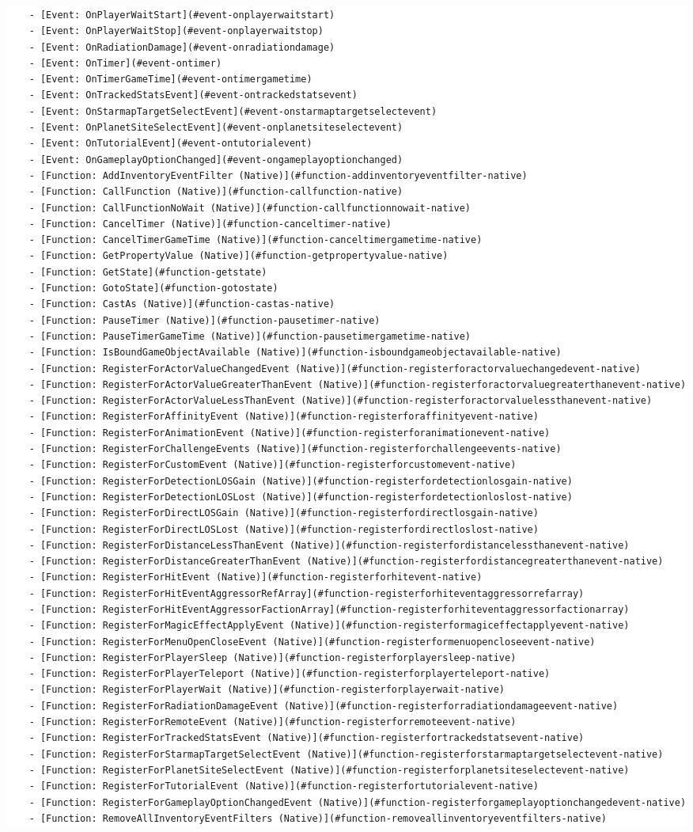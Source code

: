         - [Event: OnPlayerWaitStart](#event-onplayerwaitstart)
        - [Event: OnPlayerWaitStop](#event-onplayerwaitstop)
        - [Event: OnRadiationDamage](#event-onradiationdamage)
        - [Event: OnTimer](#event-ontimer)
        - [Event: OnTimerGameTime](#event-ontimergametime)
        - [Event: OnTrackedStatsEvent](#event-ontrackedstatsevent)
        - [Event: OnStarmapTargetSelectEvent](#event-onstarmaptargetselectevent)
        - [Event: OnPlanetSiteSelectEvent](#event-onplanetsiteselectevent)
        - [Event: OnTutorialEvent](#event-ontutorialevent)
        - [Event: OnGameplayOptionChanged](#event-ongameplayoptionchanged)
        - [Function: AddInventoryEventFilter (Native)](#function-addinventoryeventfilter-native)
        - [Function: CallFunction (Native)](#function-callfunction-native)
        - [Function: CallFunctionNoWait (Native)](#function-callfunctionnowait-native)
        - [Function: CancelTimer (Native)](#function-canceltimer-native)
        - [Function: CancelTimerGameTime (Native)](#function-canceltimergametime-native)
        - [Function: GetPropertyValue (Native)](#function-getpropertyvalue-native)
        - [Function: GetState](#function-getstate)
        - [Function: GotoState](#function-gotostate)
        - [Function: CastAs (Native)](#function-castas-native)
        - [Function: PauseTimer (Native)](#function-pausetimer-native)
        - [Function: PauseTimerGameTime (Native)](#function-pausetimergametime-native)
        - [Function: IsBoundGameObjectAvailable (Native)](#function-isboundgameobjectavailable-native)
        - [Function: RegisterForActorValueChangedEvent (Native)](#function-registerforactorvaluechangedevent-native)
        - [Function: RegisterForActorValueGreaterThanEvent (Native)](#function-registerforactorvaluegreaterthanevent-native)
        - [Function: RegisterForActorValueLessThanEvent (Native)](#function-registerforactorvaluelessthanevent-native)
        - [Function: RegisterForAffinityEvent (Native)](#function-registerforaffinityevent-native)
        - [Function: RegisterForAnimationEvent (Native)](#function-registerforanimationevent-native)
        - [Function: RegisterForChallengeEvents (Native)](#function-registerforchallengeevents-native)
        - [Function: RegisterForCustomEvent (Native)](#function-registerforcustomevent-native)
        - [Function: RegisterForDetectionLOSGain (Native)](#function-registerfordetectionlosgain-native)
        - [Function: RegisterForDetectionLOSLost (Native)](#function-registerfordetectionloslost-native)
        - [Function: RegisterForDirectLOSGain (Native)](#function-registerfordirectlosgain-native)
        - [Function: RegisterForDirectLOSLost (Native)](#function-registerfordirectloslost-native)
        - [Function: RegisterForDistanceLessThanEvent (Native)](#function-registerfordistancelessthanevent-native)
        - [Function: RegisterForDistanceGreaterThanEvent (Native)](#function-registerfordistancegreaterthanevent-native)
        - [Function: RegisterForHitEvent (Native)](#function-registerforhitevent-native)
        - [Function: RegisterForHitEventAggressorRefArray](#function-registerforhiteventaggressorrefarray)
        - [Function: RegisterForHitEventAggressorFactionArray](#function-registerforhiteventaggressorfactionarray)
        - [Function: RegisterForMagicEffectApplyEvent (Native)](#function-registerformagiceffectapplyevent-native)
        - [Function: RegisterForMenuOpenCloseEvent (Native)](#function-registerformenuopencloseevent-native)
        - [Function: RegisterForPlayerSleep (Native)](#function-registerforplayersleep-native)
        - [Function: RegisterForPlayerTeleport (Native)](#function-registerforplayerteleport-native)
        - [Function: RegisterForPlayerWait (Native)](#function-registerforplayerwait-native)
        - [Function: RegisterForRadiationDamageEvent (Native)](#function-registerforradiationdamageevent-native)
        - [Function: RegisterForRemoteEvent (Native)](#function-registerforremoteevent-native)
        - [Function: RegisterForTrackedStatsEvent (Native)](#function-registerfortrackedstatsevent-native)
        - [Function: RegisterForStarmapTargetSelectEvent (Native)](#function-registerforstarmaptargetselectevent-native)
        - [Function: RegisterForPlanetSiteSelectEvent (Native)](#function-registerforplanetsiteselectevent-native)
        - [Function: RegisterForTutorialEvent (Native)](#function-registerfortutorialevent-native)
        - [Function: RegisterForGameplayOptionChangedEvent (Native)](#function-registerforgameplayoptionchangedevent-native)
        - [Function: RemoveAllInventoryEventFilters (Native)](#function-removeallinventoryeventfilters-native)